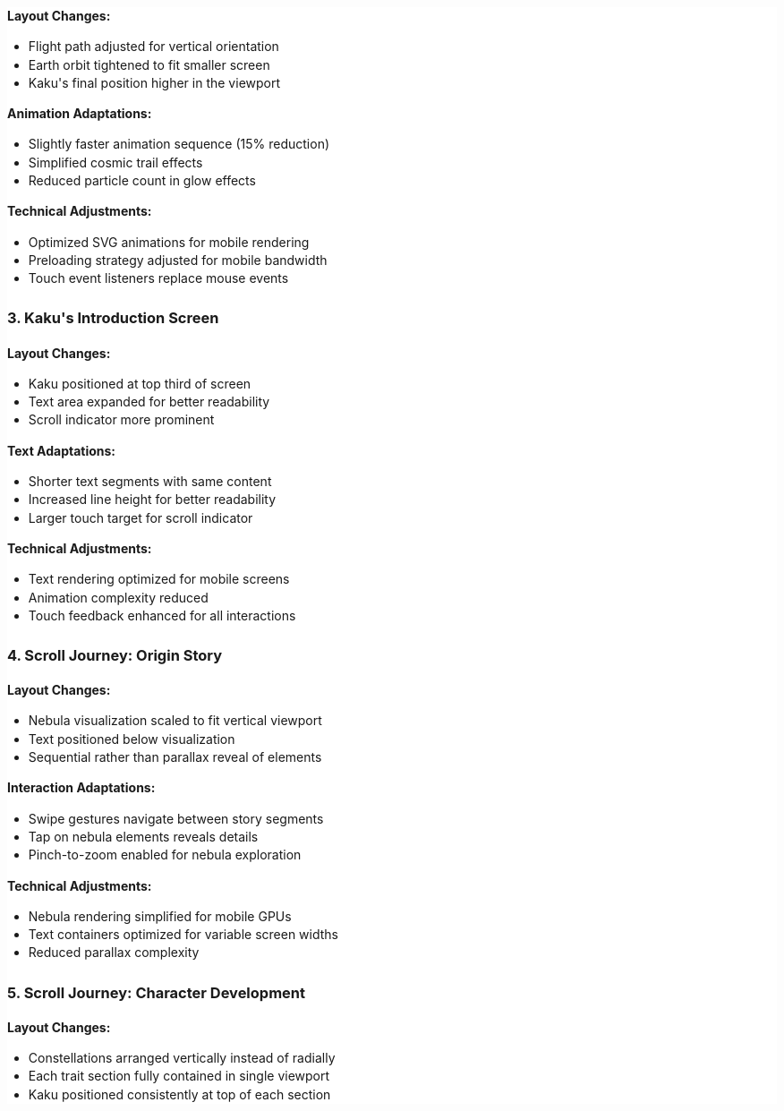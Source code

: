 **Layout Changes:**
- Flight path adjusted for vertical orientation
- Earth orbit tightened to fit smaller screen
- Kaku's final position higher in the viewport

**Animation Adaptations:**
- Slightly faster animation sequence (15% reduction)
- Simplified cosmic trail effects
- Reduced particle count in glow effects

**Technical Adjustments:**
- Optimized SVG animations for mobile rendering
- Preloading strategy adjusted for mobile bandwidth
- Touch event listeners replace mouse events

### 3. Kaku's Introduction Screen

**Layout Changes:**
- Kaku positioned at top third of screen
- Text area expanded for better readability
- Scroll indicator more prominent

**Text Adaptations:**
- Shorter text segments with same content
- Increased line height for better readability
- Larger touch target for scroll indicator

**Technical Adjustments:**
- Text rendering optimized for mobile screens
- Animation complexity reduced
- Touch feedback enhanced for all interactions

### 4. Scroll Journey: Origin Story

**Layout Changes:**
- Nebula visualization scaled to fit vertical viewport
- Text positioned below visualization
- Sequential rather than parallax reveal of elements

**Interaction Adaptations:**
- Swipe gestures navigate between story segments
- Tap on nebula elements reveals details
- Pinch-to-zoom enabled for nebula exploration

**Technical Adjustments:**
- Nebula rendering simplified for mobile GPUs
- Text containers optimized for variable screen widths
- Reduced parallax complexity

### 5. Scroll Journey: Character Development

**Layout Changes:**
- Constellations arranged vertically instead of radially
- Each trait section fully contained in single viewport
- Kaku positioned consistently at top of each section
